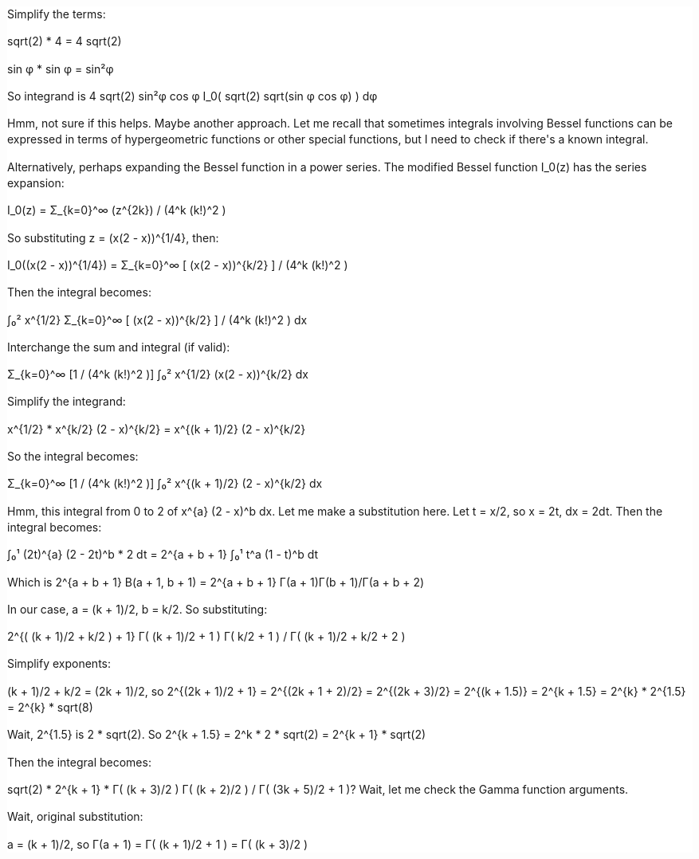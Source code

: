 Simplify the terms:

sqrt(2) * 4 = 4 sqrt(2)

sin φ * sin φ = sin²φ

So integrand is 4 sqrt(2) sin²φ cos φ I_0( sqrt(2) sqrt(sin φ cos φ) ) dφ

Hmm, not sure if this helps. Maybe another approach. Let me recall that sometimes integrals involving Bessel functions can be expressed in terms of hypergeometric functions or other special functions, but I need to check if there's a known integral.

Alternatively, perhaps expanding the Bessel function in a power series. The modified Bessel function I_0(z) has the series expansion:

I_0(z) = Σ_{k=0}^∞ (z^{2k}) / (4^k (k!)^2 )

So substituting z = (x(2 - x))^{1/4}, then:

I_0((x(2 - x))^{1/4}) = Σ_{k=0}^∞ [ (x(2 - x))^{k/2} ] / (4^k (k!)^2 )

Then the integral becomes:

∫₀² x^{1/2} Σ_{k=0}^∞ [ (x(2 - x))^{k/2} ] / (4^k (k!)^2 ) dx

Interchange the sum and integral (if valid):

Σ_{k=0}^∞ [1 / (4^k (k!)^2 )] ∫₀² x^{1/2} (x(2 - x))^{k/2} dx

Simplify the integrand:

x^{1/2} * x^{k/2} (2 - x)^{k/2} = x^{(k + 1)/2} (2 - x)^{k/2}

So the integral becomes:

Σ_{k=0}^∞ [1 / (4^k (k!)^2 )] ∫₀² x^{(k + 1)/2} (2 - x)^{k/2} dx

Hmm, this integral from 0 to 2 of x^{a} (2 - x)^b dx. Let me make a substitution here. Let t = x/2, so x = 2t, dx = 2dt. Then the integral becomes:

∫₀¹ (2t)^{a} (2 - 2t)^b * 2 dt = 2^{a + b + 1} ∫₀¹ t^a (1 - t)^b dt

Which is 2^{a + b + 1} B(a + 1, b + 1) = 2^{a + b + 1} Γ(a + 1)Γ(b + 1)/Γ(a + b + 2)

In our case, a = (k + 1)/2, b = k/2. So substituting:

2^{( (k + 1)/2 + k/2 ) + 1} Γ( (k + 1)/2 + 1 ) Γ( k/2 + 1 ) / Γ( (k + 1)/2 + k/2 + 2 )

Simplify exponents:

(k + 1)/2 + k/2 = (2k + 1)/2, so 2^{(2k + 1)/2 + 1} = 2^{(2k + 1 + 2)/2} = 2^{(2k + 3)/2} = 2^{(k + 1.5)} = 2^{k + 1.5} = 2^{k} * 2^{1.5} = 2^{k} * sqrt(8)

Wait, 2^{1.5} is 2 * sqrt(2). So 2^{k + 1.5} = 2^k * 2 * sqrt(2) = 2^{k + 1} * sqrt(2)

Then the integral becomes:

sqrt(2) * 2^{k + 1} * Γ( (k + 3)/2 ) Γ( (k + 2)/2 ) / Γ( (3k + 5)/2 + 1 )? Wait, let me check the Gamma function arguments.

Wait, original substitution:

a = (k + 1)/2, so Γ(a + 1) = Γ( (k + 1)/2 + 1 ) = Γ( (k + 3)/2 )
